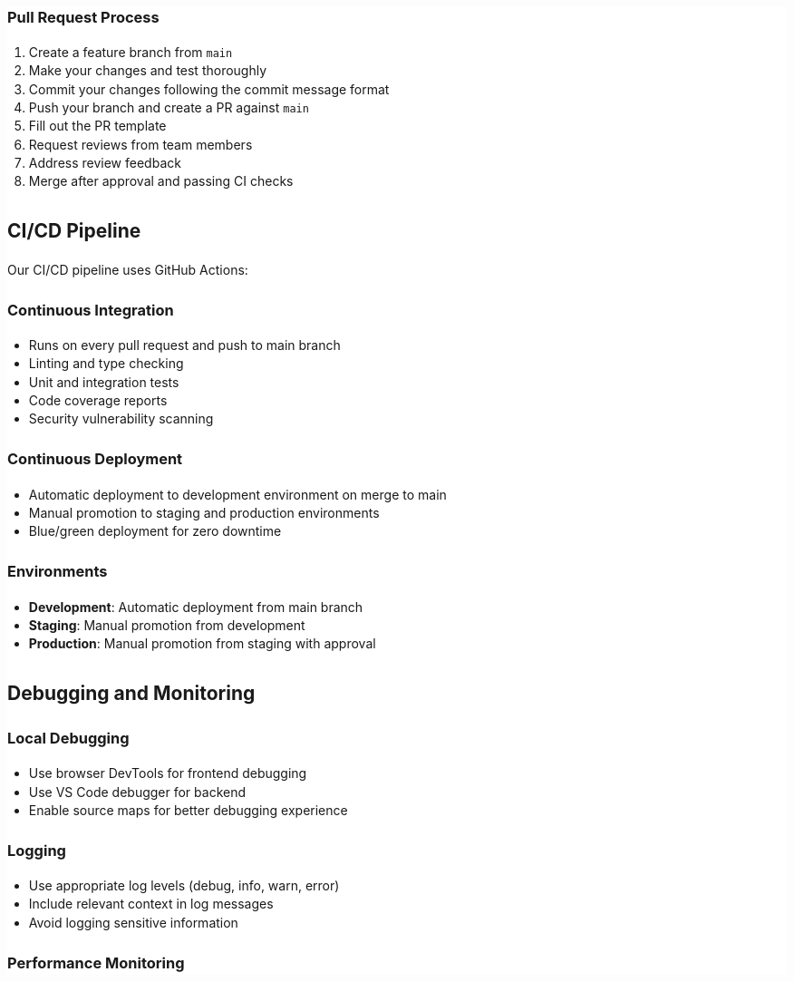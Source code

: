 ### Pull Request Process

1. Create a feature branch from `main`
2. Make your changes and test thoroughly
3. Commit your changes following the commit message format
4. Push your branch and create a PR against `main`
5. Fill out the PR template
6. Request reviews from team members
7. Address review feedback
8. Merge after approval and passing CI checks

## CI/CD Pipeline

Our CI/CD pipeline uses GitHub Actions:

### Continuous Integration

- Runs on every pull request and push to main branch
- Linting and type checking
- Unit and integration tests
- Code coverage reports
- Security vulnerability scanning

### Continuous Deployment

- Automatic deployment to development environment on merge to main
- Manual promotion to staging and production environments
- Blue/green deployment for zero downtime

### Environments

- **Development**: Automatic deployment from main branch
- **Staging**: Manual promotion from development
- **Production**: Manual promotion from staging with approval

## Debugging and Monitoring

### Local Debugging

- Use browser DevTools for frontend debugging
- Use VS Code debugger for backend
- Enable source maps for better debugging experience

### Logging

- Use appropriate log levels (debug, info, warn, error)
- Include relevant context in log messages
- Avoid logging sensitive information

### Performance Monitoring
